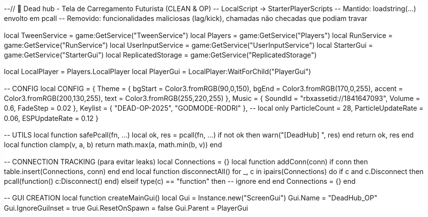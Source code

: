 --// 🌌 Dead hub - Tela de Carregamento Futurista (CLEAN & OP)
-- LocalScript -> StarterPlayerScripts
-- Mantido: loadstring(...) envolto em pcall
-- Removido: funcionalidades maliciosas (lag/kick), chamadas não checadas que podiam travar

local TweenService = game:GetService("TweenService")
local Players = game:GetService("Players")
local RunService = game:GetService("RunService")
local UserInputService = game:GetService("UserInputService")
local StarterGui = game:GetService("StarterGui")
local ReplicatedStorage = game:GetService("ReplicatedStorage")

local LocalPlayer = Players.LocalPlayer
local PlayerGui = LocalPlayer:WaitForChild("PlayerGui")

-- CONFIG
local CONFIG = {
    Theme = {
        bgStart = Color3.fromRGB(90,0,150),
        bgEnd = Color3.fromRGB(170,0,255),
        accent = Color3.fromRGB(200,130,255),
        text = Color3.fromRGB(255,220,255)
    },
    Music = {
        SoundId = "rbxassetid://1841647093",
        Volume = 0.6,
        FadeStep = 0.02
    },
    Keylist = { "DEAD-OP-2025", "GODMODE-RODRI" }, -- local only
    ParticleCount = 28,
    ParticleUpdateRate = 0.06,
    ESPUpdateRate = 0.12
}

-- UTILS
local function safePcall(fn, ...) local ok, res = pcall(fn, ...) if not ok then warn("[DeadHub] ", res) end return ok, res end
local function clamp(v, a, b) return math.max(a, math.min(b, v)) end

-- CONNECTION TRACKING (para evitar leaks)
local Connections = {}
local function addConn(conn) if conn then table.insert(Connections, conn) end end
local function disconnectAll()
    for _, c in ipairs(Connections) do
        if c and c.Disconnect then
            pcall(function() c:Disconnect() end)
        elseif type(c) == "function" then
            -- ignore
        end
    end
    Connections = {}
end

-- GUI CREATION
local function createMainGui()
    local Gui = Instance.new("ScreenGui")
    Gui.Name = "DeadHub_OP"
    Gui.IgnoreGuiInset = true
    Gui.ResetOnSpawn = false
    Gui.Parent = PlayerGui
